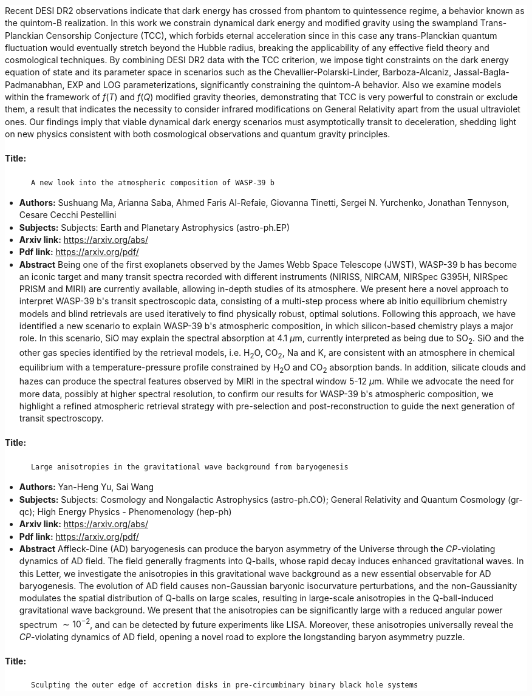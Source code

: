  Recent DESI DR2 observations indicate that dark energy has crossed from phantom to quintessence regime, a behavior known as the quintom-B realization. In this work we constrain dynamical dark energy and modified gravity using the swampland Trans-Planckian Censorship Conjecture (TCC), which forbids eternal acceleration since in this case any trans-Planckian quantum fluctuation would eventually stretch beyond the Hubble radius, breaking the applicability of any effective field theory and cosmological techniques. By combining DESI DR2 data with the TCC criterion, we impose tight constraints on the dark energy equation of state and its parameter space in scenarios such as the Chevallier-Polarski-Linder, Barboza-Alcaniz, Jassal-Bagla-Padmanabhan, EXP and LOG parameterizations, significantly constraining the quintom-A behavior. Also we examine models within the framework of $f(T)$ and $f(Q)$ modified gravity theories, demonstrating that TCC is very powerful to constrain or exclude them, a result that indicates the necessity to consider infrared modifications on General Relativity apart from the usual ultraviolet ones. Our findings imply that viable dynamical dark energy scenarios must asymptotically transit to deceleration, shedding light on new physics consistent with both cosmological observations and quantum gravity principles.
#### Title:
          A new look into the atmospheric composition of WASP-39 b
 - **Authors:** Sushuang Ma, Arianna Saba, Ahmed Faris Al-Refaie, Giovanna Tinetti, Sergei N. Yurchenko, Jonathan Tennyson, Cesare Cecchi Pestellini
 - **Subjects:** Subjects:
Earth and Planetary Astrophysics (astro-ph.EP)
 - **Arxiv link:** https://arxiv.org/abs/
 - **Pdf link:** https://arxiv.org/pdf/
 - **Abstract**
 Being one of the first exoplanets observed by the James Webb Space Telescope (JWST), WASP-39 b has become an iconic target and many transit spectra recorded with different instruments (NIRISS, NIRCAM, NIRSpec G395H, NIRSpec PRISM and MIRI) are currently available, allowing in-depth studies of its atmosphere. We present here a novel approach to interpret WASP-39 b's transit spectroscopic data, consisting of a multi-step process where ab initio equilibrium chemistry models and blind retrievals are used iteratively to find physically robust, optimal solutions. Following this approach, we have identified a new scenario to explain WASP-39 b's atmospheric composition, in which silicon-based chemistry plays a major role. In this scenario, SiO may explain the spectral absorption at 4.1 $\mu$m, currently interpreted as being due to SO$_2$. SiO and the other gas species identified by the retrieval models, i.e. H$_2$O, CO$_2$, Na and K, are consistent with an atmosphere in chemical equilibrium with a temperature-pressure profile constrained by H$_2$O and CO$_2$ absorption bands. In addition, silicate clouds and hazes can produce the spectral features observed by MIRI in the spectral window 5-12 $\mu$m. While we advocate the need for more data, possibly at higher spectral resolution, to confirm our results for WASP-39 b's atmospheric composition, we highlight a refined atmospheric retrieval strategy with pre-selection and post-reconstruction to guide the next generation of transit spectroscopy.
#### Title:
          Large anisotropies in the gravitational wave background from baryogenesis
 - **Authors:** Yan-Heng Yu, Sai Wang
 - **Subjects:** Subjects:
Cosmology and Nongalactic Astrophysics (astro-ph.CO); General Relativity and Quantum Cosmology (gr-qc); High Energy Physics - Phenomenology (hep-ph)
 - **Arxiv link:** https://arxiv.org/abs/
 - **Pdf link:** https://arxiv.org/pdf/
 - **Abstract**
 Affleck-Dine (AD) baryogenesis can produce the baryon asymmetry of the Universe through the $CP$-violating dynamics of AD field. The field generally fragments into Q-balls, whose rapid decay induces enhanced gravitational waves. In this Letter, we investigate the anisotropies in this gravitational wave background as a new essential observable for AD baryogenesis. The evolution of AD field causes non-Gaussian baryonic isocurvature perturbations, and the non-Gaussianity modulates the spatial distribution of Q-balls on large scales, resulting in large-scale anisotropies in the Q-ball-induced gravitational wave background. We present that the anisotropies can be significantly large with a reduced angular power spectrum $\sim 10^{-2}$, and can be detected by future experiments like LISA. Moreover, these anisotropies universally reveal the $CP$-violating dynamics of AD field, opening a novel road to explore the longstanding baryon asymmetry puzzle.
#### Title:
          Sculpting the outer edge of accretion disks in pre-circumbinary binary black hole systems